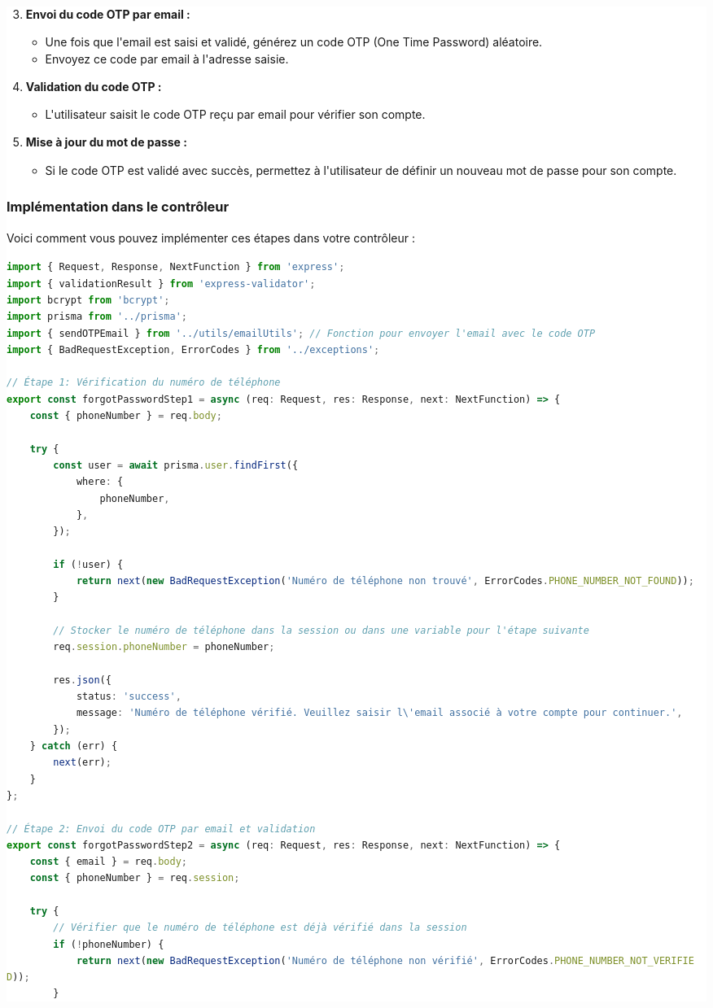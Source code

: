 3. **Envoi du code OTP par email :**
   - Une fois que l'email est saisi et validé, générez un code OTP (One Time Password) aléatoire.
   - Envoyez ce code par email à l'adresse saisie.

4. **Validation du code OTP :**
   - L'utilisateur saisit le code OTP reçu par email pour vérifier son compte.

5. **Mise à jour du mot de passe :**
   - Si le code OTP est validé avec succès, permettez à l'utilisateur de définir un nouveau mot de passe pour son compte.

### Implémentation dans le contrôleur

Voici comment vous pouvez implémenter ces étapes dans votre contrôleur :

```typescript
import { Request, Response, NextFunction } from 'express';
import { validationResult } from 'express-validator';
import bcrypt from 'bcrypt';
import prisma from '../prisma';
import { sendOTPEmail } from '../utils/emailUtils'; // Fonction pour envoyer l'email avec le code OTP
import { BadRequestException, ErrorCodes } from '../exceptions';

// Étape 1: Vérification du numéro de téléphone
export const forgotPasswordStep1 = async (req: Request, res: Response, next: NextFunction) => {
    const { phoneNumber } = req.body;

    try {
        const user = await prisma.user.findFirst({
            where: {
                phoneNumber,
            },
        });

        if (!user) {
            return next(new BadRequestException('Numéro de téléphone non trouvé', ErrorCodes.PHONE_NUMBER_NOT_FOUND));
        }

        // Stocker le numéro de téléphone dans la session ou dans une variable pour l'étape suivante
        req.session.phoneNumber = phoneNumber;

        res.json({
            status: 'success',
            message: 'Numéro de téléphone vérifié. Veuillez saisir l\'email associé à votre compte pour continuer.',
        });
    } catch (err) {
        next(err);
    }
};

// Étape 2: Envoi du code OTP par email et validation
export const forgotPasswordStep2 = async (req: Request, res: Response, next: NextFunction) => {
    const { email } = req.body;
    const { phoneNumber } = req.session;

    try {
        // Vérifier que le numéro de téléphone est déjà vérifié dans la session
        if (!phoneNumber) {
            return next(new BadRequestException('Numéro de téléphone non vérifié', ErrorCodes.PHONE_NUMBER_NOT_VERIFIED));
        }
```